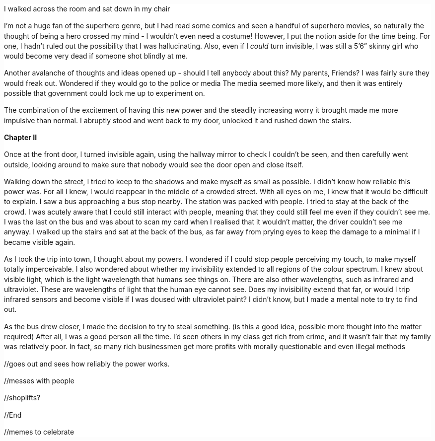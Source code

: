 I walked across the room and sat down in my chair

I’m not a huge fan of the superhero genre, but I had read some comics
and seen a handful of superhero movies, so naturally the thought of
being a hero crossed my mind - I wouldn’t even need a costume! However,
I put the notion aside for the time being. For one, I hadn’t ruled out
the possibility that I was hallucinating. Also, even if I *could* turn
invisible, I was still a 5’6” skinny girl who would become very dead if
someone shot blindly at me.

Another avalanche of thoughts and ideas opened up - should I tell
anybody about this? My parents, Friends? I was fairly sure they would
freak out. Wondered if they would go to the police or media The media
seemed more likely, and then it was entirely possible that government
could lock me up to experiment on.

The combination of the excitement of having this new power and the
steadily increasing worry it brought made me more impulsive than normal.
I abruptly stood and went back to my door, unlocked it and rushed down
the stairs.

**Chapter II**

Once at the front door, I turned invisible again, using the hallway
mirror to check I couldn’t be seen, and then carefully went outside,
looking around to make sure that nobody would see the door open and
close itself.

Walking down the street, I tried to keep to the shadows and make myself
as small as possible. I didn’t know how reliable this power was. For all
I knew, I would reappear in the middle of a crowded street. With all
eyes on me, I knew that it would be difficult to explain. I saw a bus
approaching a bus stop nearby. The station was packed with people. I
tried to stay at the back of the crowd. I was acutely aware that I could
still interact with people, meaning that they could still feel me even
if they couldn’t see me. I was the last on the bus and was about to scan
my card when I realised that it wouldn’t matter, the driver couldn’t see
me anyway. I walked up the stairs and sat at the back of the bus, as far
away from prying eyes to keep the damage to a minimal if I became
visible again.

As I took the trip into town, I thought about my powers. I wondered if I
could stop people perceiving my touch, to make myself totally
imperceivable. I also wondered about whether my invisibility extended to
all regions of the colour spectrum. I knew about visible light, which is
the light wavelength that humans see things on. There are also other
wavelengths, such as infrared and ultraviolet. These are wavelengths of
light that the human eye cannot see. Does my invisibility extend that
far, or would I trip infrared sensors and become visible if I was doused
with ultraviolet paint? I didn’t know, but I made a mental note to try
to find out.

As the bus drew closer, I made the decision to try to steal something.
(is this a good idea, possible more thought into the matter required)
After all, I was a good person all the time. I’d seen others in my class
get rich from crime, and it wasn’t fair that my family was relatively
poor. In fact, so many rich businessmen get more profits with morally
questionable and even illegal methods

//goes out and sees how reliably the power works.

//messes with people

//shoplifts?

//End

//memes to celebrate
